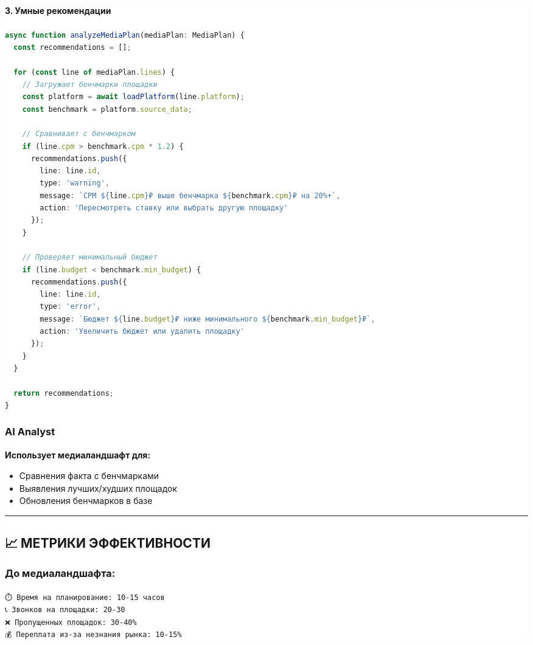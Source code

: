 #### **3. Умные рекомендации**
```typescript
async function analyzeMediaPlan(mediaPlan: MediaPlan) {
  const recommendations = [];
  
  for (const line of mediaPlan.lines) {
    // Загружает бенчмарки площадки
    const platform = await loadPlatform(line.platform);
    const benchmark = platform.source_data;
    
    // Сравнивает с бенчмарком
    if (line.cpm > benchmark.cpm * 1.2) {
      recommendations.push({
        line: line.id,
        type: 'warning',
        message: `CPM ${line.cpm}₽ выше бенчмарка ${benchmark.cpm}₽ на 20%+`,
        action: 'Пересмотреть ставку или выбрать другую площадку'
      });
    }
    
    // Проверяет минимальный бюджет
    if (line.budget < benchmark.min_budget) {
      recommendations.push({
        line: line.id,
        type: 'error',
        message: `Бюджет ${line.budget}₽ ниже минимального ${benchmark.min_budget}₽`,
        action: 'Увеличить бюджет или удалить площадку'
      });
    }
  }
  
  return recommendations;
}
```

### AI Analyst

**Использует медиаландшафт для:**
- Сравнения факта с бенчмарками
- Выявления лучших/худших площадок
- Обновления бенчмарков в базе

---

## 📈 МЕТРИКИ ЭФФЕКТИВНОСТИ

### До медиаландшафта:
```
⏱️ Время на планирование: 10-15 часов
📞 Звонков на площадки: 20-30
❌ Пропущенных площадок: 30-40%
💰 Переплата из-за незнания рынка: 10-15%
```
